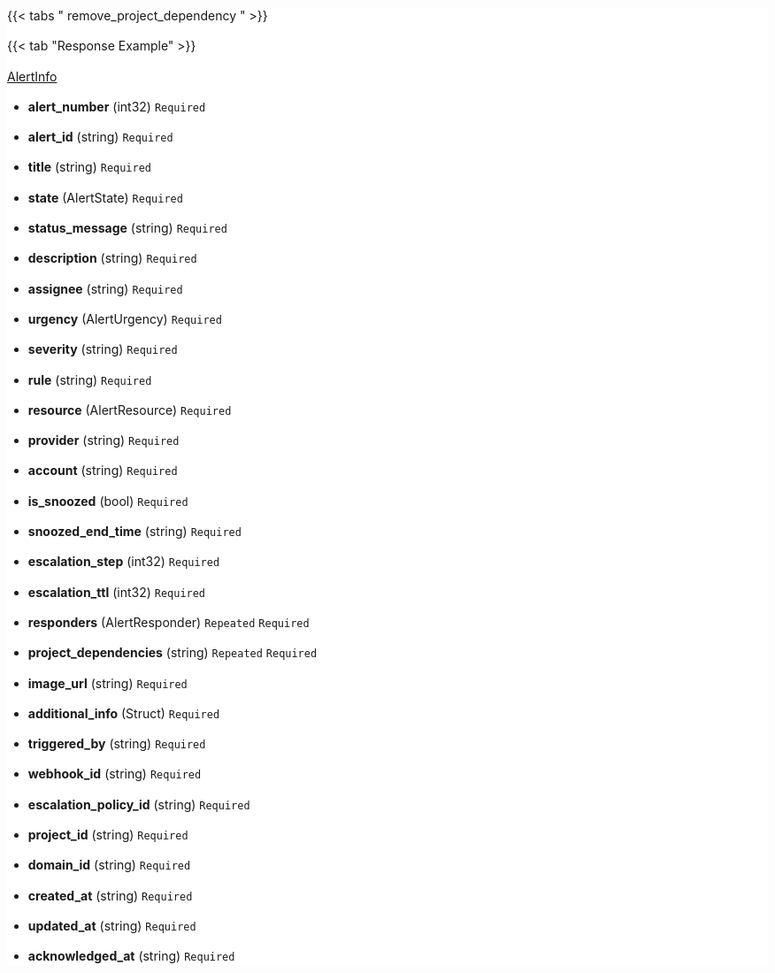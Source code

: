 

 {{< tabs " remove_project_dependency " >}}



 {{< tab "Response Example" >}}

[AlertInfo](#ALERTINFO)
* **alert_number** (int32)   `Required` 

* **alert_id** (string)   `Required` 

* **title** (string)   `Required` 

* **state** (AlertState)   `Required` 

* **status_message** (string)   `Required` 

* **description** (string)   `Required` 

* **assignee** (string)   `Required` 

* **urgency** (AlertUrgency)   `Required` 

* **severity** (string)   `Required` 

* **rule** (string)   `Required` 

* **resource** (AlertResource)   `Required` 

* **provider** (string)   `Required` 

* **account** (string)   `Required` 

* **is_snoozed** (bool)   `Required` 

* **snoozed_end_time** (string)   `Required` 

* **escalation_step** (int32)   `Required` 

* **escalation_ttl** (int32)   `Required` 

* **responders** (AlertResponder)  `Repeated`   `Required` 

* **project_dependencies** (string)  `Repeated`   `Required` 

* **image_url** (string)   `Required` 

* **additional_info** (Struct)   `Required` 

* **triggered_by** (string)   `Required` 

* **webhook_id** (string)   `Required` 

* **escalation_policy_id** (string)   `Required` 

* **project_id** (string)   `Required` 

* **domain_id** (string)   `Required` 

* **created_at** (string)   `Required` 

* **updated_at** (string)   `Required` 

* **acknowledged_at** (string)   `Required` 
